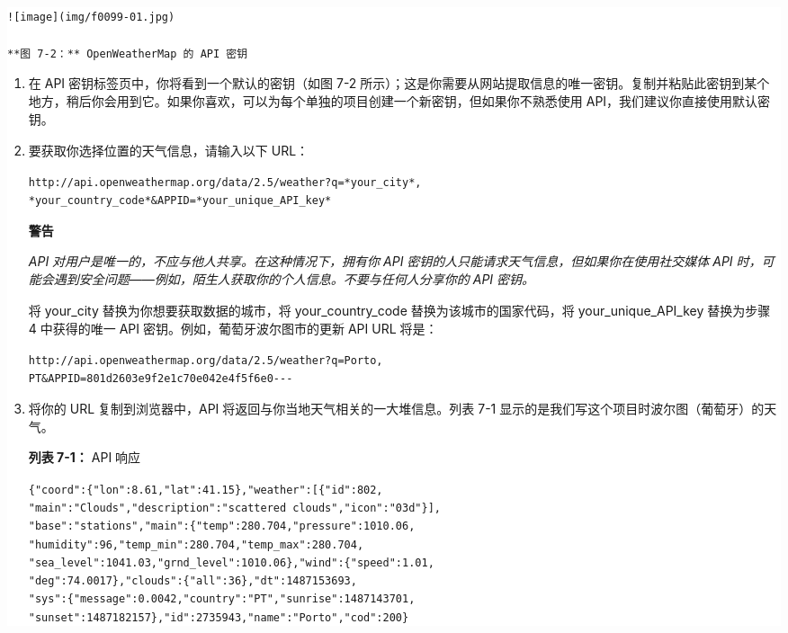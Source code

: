     ![image](img/f0099-01.jpg)

    **图 7-2：** OpenWeatherMap 的 API 密钥

1.  在 API 密钥标签页中，你将看到一个默认的密钥（如图 7-2 所示）；这是你需要从网站提取信息的唯一密钥。复制并粘贴此密钥到某个地方，稍后你会用到它。如果你喜欢，可以为每个单独的项目创建一个新密钥，但如果你不熟悉使用 API，我们建议你直接使用默认密钥。

1.  要获取你选择位置的天气信息，请输入以下 URL：

    ```
    http://api.openweathermap.org/data/2.5/weather?q=*your_city*,
    *your_country_code*&APPID=*your_unique_API_key*
    ```

    **警告**

    *API 对用户是唯一的，不应与他人共享。在这种情况下，拥有你 API 密钥的人只能请求天气信息，但如果你在使用社交媒体 API 时，可能会遇到安全问题——例如，陌生人获取你的个人信息。不要与任何人分享你的 API 密钥。*

    将 your_city 替换为你想要获取数据的城市，将 your_country_code 替换为该城市的国家代码，将 your_unique_API_key 替换为步骤 4 中获得的唯一 API 密钥。例如，葡萄牙波尔图市的更新 API URL 将是：

    ```
    http://api.openweathermap.org/data/2.5/weather?q=Porto,
    PT&APPID=801d2603e9f2e1c70e042e4f5f6e0---
    ```

1.  将你的 URL 复制到浏览器中，API 将返回与你当地天气相关的一大堆信息。列表 7-1 显示的是我们写这个项目时波尔图（葡萄牙）的天气。

    **列表 7-1：** API 响应

    ```
    {"coord":{"lon":8.61,"lat":41.15},"weather":[{"id":802,
    "main":"Clouds","description":"scattered clouds","icon":"03d"}],
    "base":"stations","main":{"temp":280.704,"pressure":1010.06,
    "humidity":96,"temp_min":280.704,"temp_max":280.704,
    "sea_level":1041.03,"grnd_level":1010.06},"wind":{"speed":1.01,
    "deg":74.0017},"clouds":{"all":36},"dt":1487153693,
    "sys":{"message":0.0042,"country":"PT","sunrise":1487143701,
    "sunset":1487182157},"id":2735943,"name":"Porto","cod":200}
    ```
